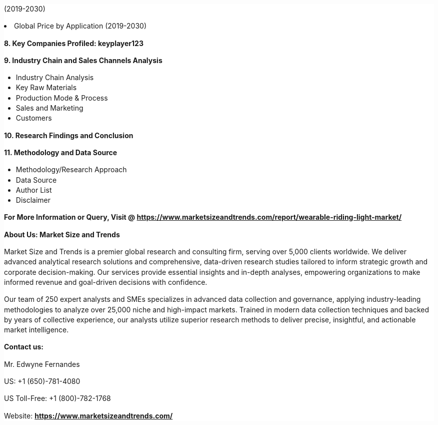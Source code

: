 (2019-2030)</li><li>Global Price by Application (2019-2030)</li></ul><p><strong>8. Key Companies Profiled: keyplayer123</strong></p><p><strong>9. Industry Chain and Sales Channels Analysis</strong></p><ul><li>Industry Chain Analysis</li><li>Key Raw Materials</li><li>Production Mode &amp; Process</li><li>Sales and Marketing</li><li>Customers</li></ul><p><strong>10. Research Findings and Conclusion</strong></p><p><strong>11. Methodology and Data Source</strong></p><ul><li>Methodology/Research Approach</li><li>Data Source</li><li>Author List</li><li>Disclaimer</li></ul></p><p><strong>For More Information or Query, Visit @ <a href="https://www.marketsizeandtrends.com/report/wearable-riding-light-market/">https://www.marketsizeandtrends.com/report/wearable-riding-light-market/</a></strong></p><p><strong>About Us: Market Size and Trends</strong></p><p>Market Size and Trends is a premier global research and consulting firm, serving over 5,000 clients worldwide. We deliver advanced analytical research solutions and comprehensive, data-driven research studies tailored to inform strategic growth and corporate decision-making. Our services provide essential insights and in-depth analyses, empowering organizations to make informed revenue and goal-driven decisions with confidence.</p><p>Our team of 250 expert analysts and SMEs specializes in advanced data collection and governance, applying industry-leading methodologies to analyze over 25,000 niche and high-impact markets. Trained in modern data collection techniques and backed by years of collective experience, our analysts utilize superior research methods to deliver precise, insightful, and actionable market intelligence.</p><p><strong>Contact us:</strong></p><p>Mr. Edwyne Fernandes</p><p>US: +1 (650)-781-4080</p><p>US Toll-Free: +1 (800)-782-1768</p><p>Website: <strong><a href="https://www.marketsizeandtrends.com/">https://www.marketsizeandtrends.com/</a></strong></p>
